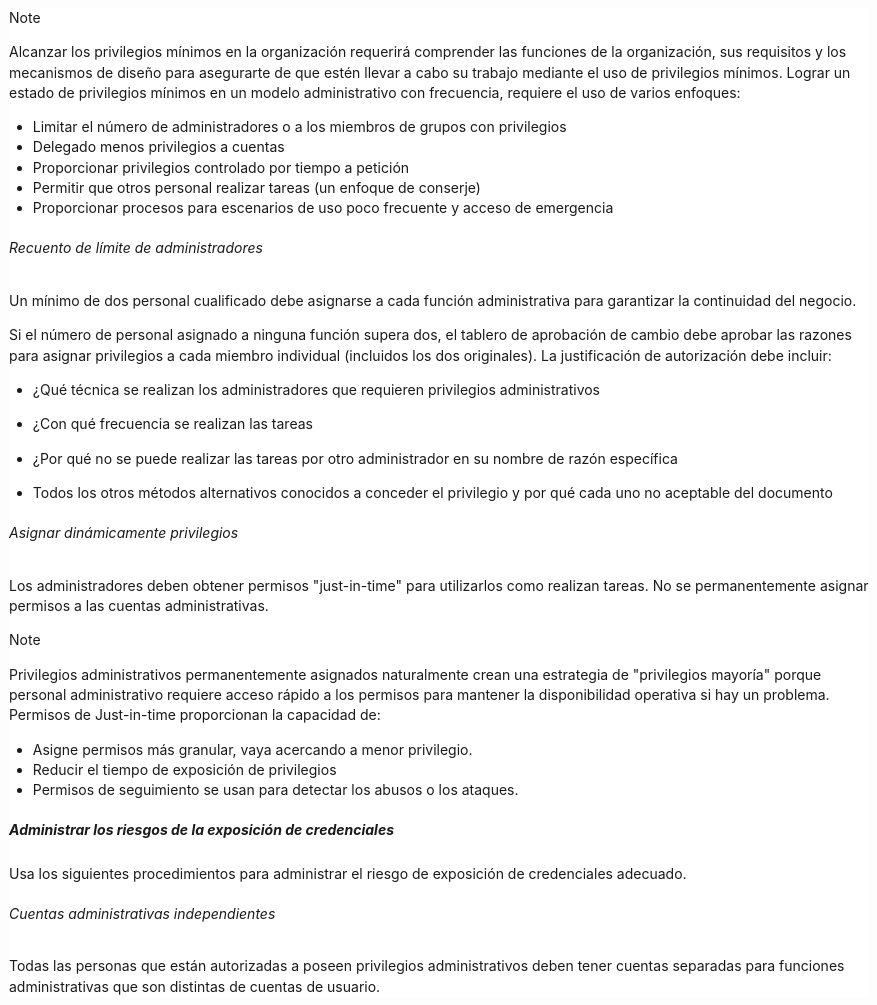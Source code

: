 > [!NOTE]
> Alcanzar los privilegios mínimos en la organización requerirá comprender las funciones de la organización, sus requisitos y los mecanismos de diseño para asegurarte de que estén llevar a cabo su trabajo mediante el uso de privilegios mínimos. Lograr un estado de privilegios mínimos en un modelo administrativo con frecuencia, requiere el uso de varios enfoques:
>
> -   Limitar el número de administradores o a los miembros de grupos con privilegios
> -   Delegado menos privilegios a cuentas
> -   Proporcionar privilegios controlado por tiempo a petición
> -   Permitir que otros personal realizar tareas (un enfoque de conserje)
> -   Proporcionar procesos para escenarios de uso poco frecuente y acceso de emergencia

###### <a name="limit-count-of-administrators"></a>Recuento de límite de administradores
Un mínimo de dos personal cualificado debe asignarse a cada función administrativa para garantizar la continuidad del negocio.

Si el número de personal asignado a ninguna función supera dos, el tablero de aprobación de cambio debe aprobar las razones para asignar privilegios a cada miembro individual (incluidos los dos originales). La justificación de autorización debe incluir:

-   ¿Qué técnica se realizan los administradores que requieren privilegios administrativos

-   ¿Con qué frecuencia se realizan las tareas

-   ¿Por qué no se puede realizar las tareas por otro administrador en su nombre de razón específica

-   Todos los otros métodos alternativos conocidos a conceder el privilegio y por qué cada uno no aceptable del documento

###### <a name="dynamically-assign-privileges"></a>Asignar dinámicamente privilegios
Los administradores deben obtener permisos "just-in-time" para utilizarlos como realizan tareas. No se permanentemente asignar permisos a las cuentas administrativas.

> [!NOTE]
> Privilegios administrativos permanentemente asignados naturalmente crean una estrategia de "privilegios mayoría" porque personal administrativo requiere acceso rápido a los permisos para mantener la disponibilidad operativa si hay un problema. Permisos de Just-in-time proporcionan la capacidad de:
>
> -   Asigne permisos más granular, vaya acercando a menor privilegio.
> -   Reducir el tiempo de exposición de privilegios
> -   Permisos de seguimiento se usan para detectar los abusos o los ataques.

##### <a name="manage-risk-of-credential-exposure"></a>Administrar los riesgos de la exposición de credenciales
Usa los siguientes procedimientos para administrar el riesgo de exposición de credenciales adecuado.

###### <a name="separate-administrative-accounts"></a>Cuentas administrativas independientes
Todas las personas que están autorizadas a poseen privilegios administrativos deben tener cuentas separadas para funciones administrativas que son distintas de cuentas de usuario.

